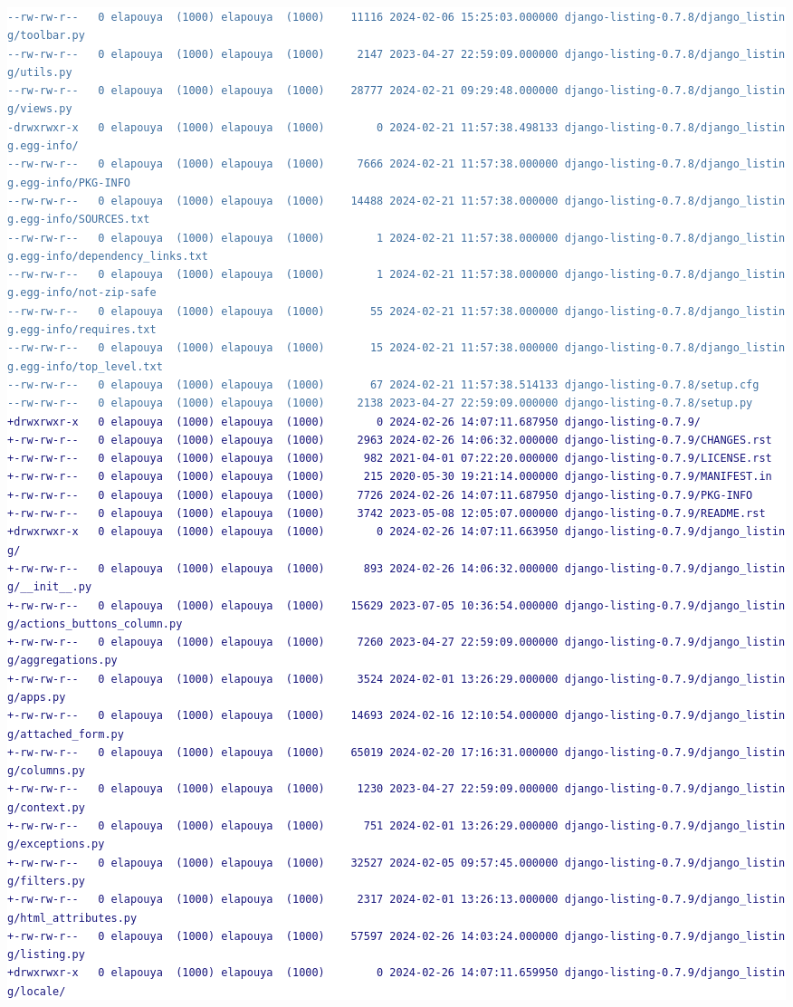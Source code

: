 ```diff
--rw-rw-r--   0 elapouya  (1000) elapouya  (1000)    11116 2024-02-06 15:25:03.000000 django-listing-0.7.8/django_listing/toolbar.py
--rw-rw-r--   0 elapouya  (1000) elapouya  (1000)     2147 2023-04-27 22:59:09.000000 django-listing-0.7.8/django_listing/utils.py
--rw-rw-r--   0 elapouya  (1000) elapouya  (1000)    28777 2024-02-21 09:29:48.000000 django-listing-0.7.8/django_listing/views.py
-drwxrwxr-x   0 elapouya  (1000) elapouya  (1000)        0 2024-02-21 11:57:38.498133 django-listing-0.7.8/django_listing.egg-info/
--rw-rw-r--   0 elapouya  (1000) elapouya  (1000)     7666 2024-02-21 11:57:38.000000 django-listing-0.7.8/django_listing.egg-info/PKG-INFO
--rw-rw-r--   0 elapouya  (1000) elapouya  (1000)    14488 2024-02-21 11:57:38.000000 django-listing-0.7.8/django_listing.egg-info/SOURCES.txt
--rw-rw-r--   0 elapouya  (1000) elapouya  (1000)        1 2024-02-21 11:57:38.000000 django-listing-0.7.8/django_listing.egg-info/dependency_links.txt
--rw-rw-r--   0 elapouya  (1000) elapouya  (1000)        1 2024-02-21 11:57:38.000000 django-listing-0.7.8/django_listing.egg-info/not-zip-safe
--rw-rw-r--   0 elapouya  (1000) elapouya  (1000)       55 2024-02-21 11:57:38.000000 django-listing-0.7.8/django_listing.egg-info/requires.txt
--rw-rw-r--   0 elapouya  (1000) elapouya  (1000)       15 2024-02-21 11:57:38.000000 django-listing-0.7.8/django_listing.egg-info/top_level.txt
--rw-rw-r--   0 elapouya  (1000) elapouya  (1000)       67 2024-02-21 11:57:38.514133 django-listing-0.7.8/setup.cfg
--rw-rw-r--   0 elapouya  (1000) elapouya  (1000)     2138 2023-04-27 22:59:09.000000 django-listing-0.7.8/setup.py
+drwxrwxr-x   0 elapouya  (1000) elapouya  (1000)        0 2024-02-26 14:07:11.687950 django-listing-0.7.9/
+-rw-rw-r--   0 elapouya  (1000) elapouya  (1000)     2963 2024-02-26 14:06:32.000000 django-listing-0.7.9/CHANGES.rst
+-rw-rw-r--   0 elapouya  (1000) elapouya  (1000)      982 2021-04-01 07:22:20.000000 django-listing-0.7.9/LICENSE.rst
+-rw-rw-r--   0 elapouya  (1000) elapouya  (1000)      215 2020-05-30 19:21:14.000000 django-listing-0.7.9/MANIFEST.in
+-rw-rw-r--   0 elapouya  (1000) elapouya  (1000)     7726 2024-02-26 14:07:11.687950 django-listing-0.7.9/PKG-INFO
+-rw-rw-r--   0 elapouya  (1000) elapouya  (1000)     3742 2023-05-08 12:05:07.000000 django-listing-0.7.9/README.rst
+drwxrwxr-x   0 elapouya  (1000) elapouya  (1000)        0 2024-02-26 14:07:11.663950 django-listing-0.7.9/django_listing/
+-rw-rw-r--   0 elapouya  (1000) elapouya  (1000)      893 2024-02-26 14:06:32.000000 django-listing-0.7.9/django_listing/__init__.py
+-rw-rw-r--   0 elapouya  (1000) elapouya  (1000)    15629 2023-07-05 10:36:54.000000 django-listing-0.7.9/django_listing/actions_buttons_column.py
+-rw-rw-r--   0 elapouya  (1000) elapouya  (1000)     7260 2023-04-27 22:59:09.000000 django-listing-0.7.9/django_listing/aggregations.py
+-rw-rw-r--   0 elapouya  (1000) elapouya  (1000)     3524 2024-02-01 13:26:29.000000 django-listing-0.7.9/django_listing/apps.py
+-rw-rw-r--   0 elapouya  (1000) elapouya  (1000)    14693 2024-02-16 12:10:54.000000 django-listing-0.7.9/django_listing/attached_form.py
+-rw-rw-r--   0 elapouya  (1000) elapouya  (1000)    65019 2024-02-20 17:16:31.000000 django-listing-0.7.9/django_listing/columns.py
+-rw-rw-r--   0 elapouya  (1000) elapouya  (1000)     1230 2023-04-27 22:59:09.000000 django-listing-0.7.9/django_listing/context.py
+-rw-rw-r--   0 elapouya  (1000) elapouya  (1000)      751 2024-02-01 13:26:29.000000 django-listing-0.7.9/django_listing/exceptions.py
+-rw-rw-r--   0 elapouya  (1000) elapouya  (1000)    32527 2024-02-05 09:57:45.000000 django-listing-0.7.9/django_listing/filters.py
+-rw-rw-r--   0 elapouya  (1000) elapouya  (1000)     2317 2024-02-01 13:26:13.000000 django-listing-0.7.9/django_listing/html_attributes.py
+-rw-rw-r--   0 elapouya  (1000) elapouya  (1000)    57597 2024-02-26 14:03:24.000000 django-listing-0.7.9/django_listing/listing.py
+drwxrwxr-x   0 elapouya  (1000) elapouya  (1000)        0 2024-02-26 14:07:11.659950 django-listing-0.7.9/django_listing/locale/
```